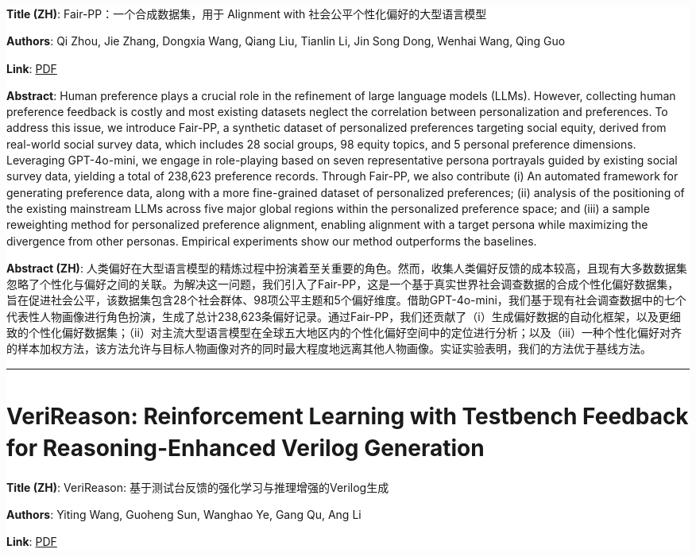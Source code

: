 **Title (ZH)**: Fair-PP：一个合成数据集，用于 Alignment with 社会公平个性化偏好的大型语言模型 

**Authors**: Qi Zhou, Jie Zhang, Dongxia Wang, Qiang Liu, Tianlin Li, Jin Song Dong, Wenhai Wang, Qing Guo  

**Link**: [PDF](https://arxiv.org/pdf/2505.11861)  

**Abstract**: Human preference plays a crucial role in the refinement of large language models (LLMs). However, collecting human preference feedback is costly and most existing datasets neglect the correlation between personalization and preferences. To address this issue, we introduce Fair-PP, a synthetic dataset of personalized preferences targeting social equity, derived from real-world social survey data, which includes 28 social groups, 98 equity topics, and 5 personal preference dimensions. Leveraging GPT-4o-mini, we engage in role-playing based on seven representative persona portrayals guided by existing social survey data, yielding a total of 238,623 preference records. Through Fair-PP, we also contribute (i) An automated framework for generating preference data, along with a more fine-grained dataset of personalized preferences; (ii) analysis of the positioning of the existing mainstream LLMs across five major global regions within the personalized preference space; and (iii) a sample reweighting method for personalized preference alignment, enabling alignment with a target persona while maximizing the divergence from other personas. Empirical experiments show our method outperforms the baselines. 

**Abstract (ZH)**: 人类偏好在大型语言模型的精炼过程中扮演着至关重要的角色。然而，收集人类偏好反馈的成本较高，且现有大多数数据集忽略了个性化与偏好之间的关联。为解决这一问题，我们引入了Fair-PP，这是一个基于真实世界社会调查数据的合成个性化偏好数据集，旨在促进社会公平，该数据集包含28个社会群体、98项公平主题和5个偏好维度。借助GPT-4o-mini，我们基于现有社会调查数据中的七个代表性人物画像进行角色扮演，生成了总计238,623条偏好记录。通过Fair-PP，我们还贡献了（i）生成偏好数据的自动化框架，以及更细致的个性化偏好数据集；（ii）对主流大型语言模型在全球五大地区内的个性化偏好空间中的定位进行分析；以及（iii）一种个性化偏好对齐的样本加权方法，该方法允许与目标人物画像对齐的同时最大程度地远离其他人物画像。实证实验表明，我们的方法优于基线方法。 

---
# VeriReason: Reinforcement Learning with Testbench Feedback for Reasoning-Enhanced Verilog Generation 

**Title (ZH)**: VeriReason: 基于测试台反馈的强化学习与推理增强的Verilog生成 

**Authors**: Yiting Wang, Guoheng Sun, Wanghao Ye, Gang Qu, Ang Li  

**Link**: [PDF](https://arxiv.org/pdf/2505.11849)  

